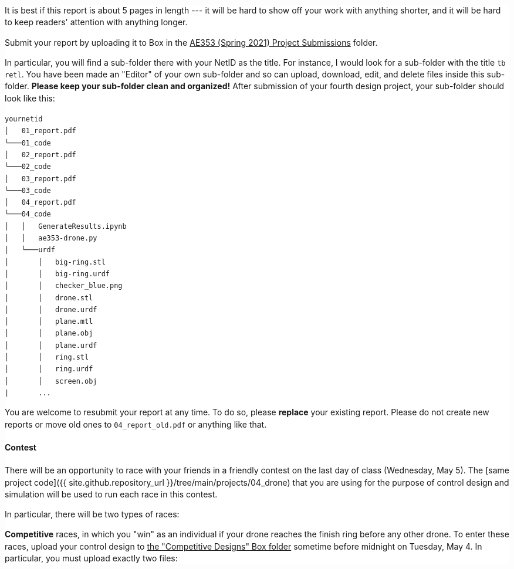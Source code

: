 It is best if this report is about 5 pages in length --- it will be hard to show off your work with anything shorter, and it will be hard to keep readers' attention with anything longer.

Submit your report by uploading it to Box in the [AE353 (Spring 2021) Project Submissions](https://uofi.box.com/s/56ieq301xo6dp334j2hbsr2ypvqebjku) folder.

In particular, you will find a sub-folder there with your NetID as the title. For instance, I would look for a sub-folder with the title `tbretl`. You have been made an "Editor" of your own sub-folder and so can upload, download, edit, and delete files inside this sub-folder. **Please keep your sub-folder clean and organized!** After submission of your fourth design project, your sub-folder should look like this:

```
yournetid
│   01_report.pdf
└───01_code
│   02_report.pdf
└───02_code
│   03_report.pdf
└───03_code
│   04_report.pdf
└───04_code
│   │   GenerateResults.ipynb
│   │   ae353-drone.py
│   └───urdf
│       │   big-ring.stl
│       │   big-ring.urdf
│       │   checker_blue.png
│       │   drone.stl
│       │   drone.urdf
│       │   plane.mtl
│       │   plane.obj
│       │   plane.urdf
│       │   ring.stl
│       │   ring.urdf
│       │   screen.obj
|       ...
```

You are welcome to resubmit your report at any time. To do so, please **replace** your existing report. Please do not create new reports or move old ones to `04_report_old.pdf` or anything like that.

#### Contest

There will be an opportunity to race with your friends in a friendly contest on the last day of class (Wednesday, May 5). The [same project code]({{ site.github.repository_url }}/tree/main/projects/04_drone) that you are using for the purpose of control design and simulation will be used to run each race in this contest.

In particular, there will be two types of races:

**Competitive** races, in which you "win" as an individual if your drone reaches the finish ring before any other drone. To enter these races, upload your control design to [the "Competitive Designs" Box folder](https://uofi.box.com/s/wlowlj10xfnm85yvok3tdiuqxsaynynd) sometime before midnight on Tuesday, May 4. In particular, you must upload exactly two files:
